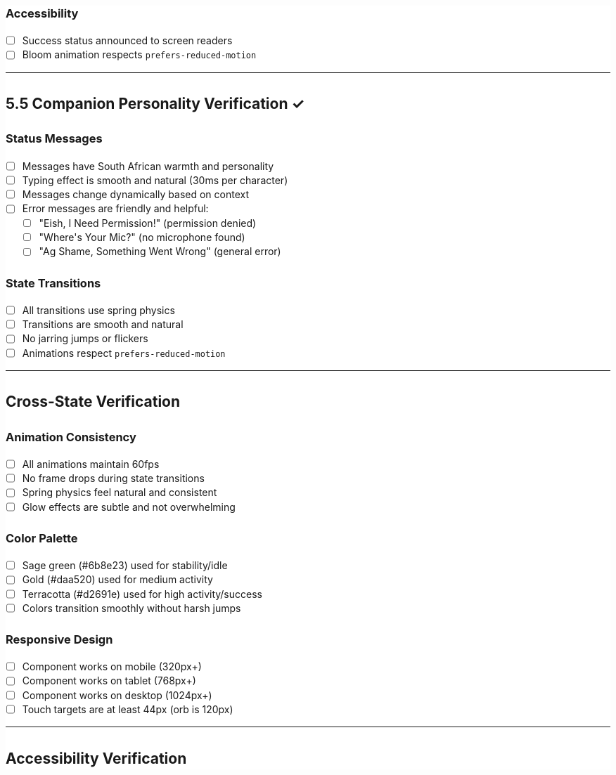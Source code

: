 ### Accessibility
- [ ] Success status announced to screen readers
- [ ] Bloom animation respects `prefers-reduced-motion`

---

## 5.5 Companion Personality Verification ✓

### Status Messages
- [ ] Messages have South African warmth and personality
- [ ] Typing effect is smooth and natural (30ms per character)
- [ ] Messages change dynamically based on context
- [ ] Error messages are friendly and helpful:
  - [ ] "Eish, I Need Permission!" (permission denied)
  - [ ] "Where's Your Mic?" (no microphone found)
  - [ ] "Ag Shame, Something Went Wrong" (general error)

### State Transitions
- [ ] All transitions use spring physics
- [ ] Transitions are smooth and natural
- [ ] No jarring jumps or flickers
- [ ] Animations respect `prefers-reduced-motion`

---

## Cross-State Verification

### Animation Consistency
- [ ] All animations maintain 60fps
- [ ] No frame drops during state transitions
- [ ] Spring physics feel natural and consistent
- [ ] Glow effects are subtle and not overwhelming

### Color Palette
- [ ] Sage green (#6b8e23) used for stability/idle
- [ ] Gold (#daa520) used for medium activity
- [ ] Terracotta (#d2691e) used for high activity/success
- [ ] Colors transition smoothly without harsh jumps

### Responsive Design
- [ ] Component works on mobile (320px+)
- [ ] Component works on tablet (768px+)
- [ ] Component works on desktop (1024px+)
- [ ] Touch targets are at least 44px (orb is 120px)

---

## Accessibility Verification
